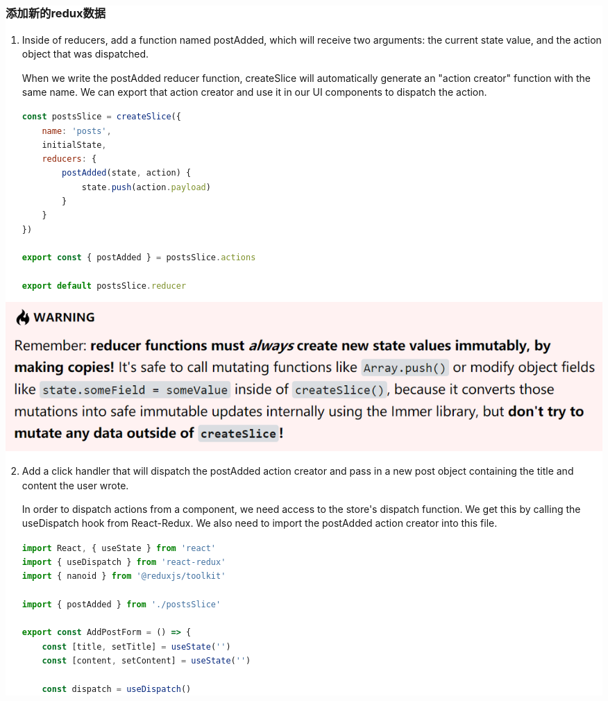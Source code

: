 ### 添加新的redux数据
1. Inside of reducers, add a function named postAdded, which will receive two       arguments: the current state value, and the action object that was dispatched. 

    When we write the postAdded reducer function, createSlice will automatically generate an "action creator" function with the same name. We can export that action creator and use it in our UI components to dispatch the action.
    ```javascript
    const postsSlice = createSlice({
        name: 'posts',
        initialState,
        reducers: {
            postAdded(state, action) {
                state.push(action.payload)
            }
        }
    })

    export const { postAdded } = postsSlice.actions

    export default postsSlice.reducer
    ```
![image](./warning.png)

2. Add a click handler that will dispatch the postAdded action creator and pass in a new post object containing the title and content the user wrote.

    In order to dispatch actions from a component, we need access to the store's dispatch function. We get this by calling the useDispatch hook from React-Redux. We also need to import the postAdded action creator into this file.

    ```javascript
    import React, { useState } from 'react'
    import { useDispatch } from 'react-redux'
    import { nanoid } from '@reduxjs/toolkit'

    import { postAdded } from './postsSlice'

    export const AddPostForm = () => {
        const [title, setTitle] = useState('')
        const [content, setContent] = useState('')

        const dispatch = useDispatch()
